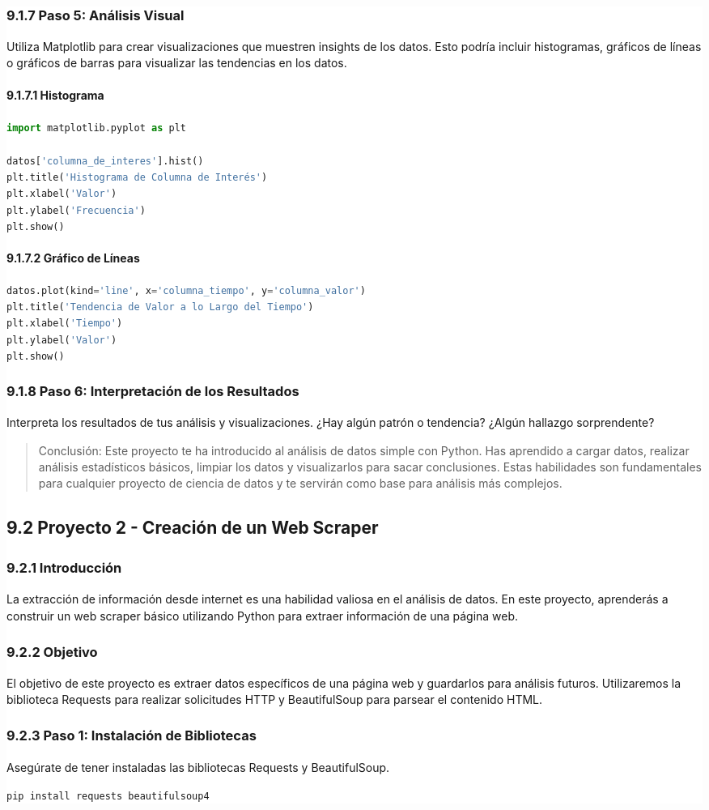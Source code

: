 ### 9.1.7 Paso 5: Análisis Visual
Utiliza Matplotlib para crear visualizaciones que muestren insights de los datos. Esto podría incluir histogramas, gráficos de líneas o gráficos de barras para visualizar las tendencias en los datos.

#### 9.1.7.1 Histograma
```python
import matplotlib.pyplot as plt

datos['columna_de_interes'].hist()
plt.title('Histograma de Columna de Interés')
plt.xlabel('Valor')
plt.ylabel('Frecuencia')
plt.show()
```

#### 9.1.7.2 Gráfico de Líneas
```python
datos.plot(kind='line', x='columna_tiempo', y='columna_valor')
plt.title('Tendencia de Valor a lo Largo del Tiempo')
plt.xlabel('Tiempo')
plt.ylabel('Valor')
plt.show()
```

### 9.1.8 Paso 6: Interpretación de los Resultados
Interpreta los resultados de tus análisis y visualizaciones. ¿Hay algún patrón o tendencia? ¿Algún hallazgo sorprendente?

> Conclusión: Este proyecto te ha introducido al análisis de datos simple con Python. Has aprendido a cargar datos, realizar análisis estadísticos básicos, limpiar los datos y visualizarlos para sacar conclusiones. Estas habilidades son fundamentales para cualquier proyecto de ciencia de datos y te servirán como base para análisis más complejos.

## 9.2 Proyecto 2 - Creación de un Web Scraper

### 9.2.1 Introducción
La extracción de información desde internet es una habilidad valiosa en el análisis de datos. En este proyecto, aprenderás a construir un web scraper básico utilizando Python para extraer información de una página web.

### 9.2.2 Objetivo
El objetivo de este proyecto es extraer datos específicos de una página web y guardarlos para análisis futuros. Utilizaremos la biblioteca Requests para realizar solicitudes HTTP y BeautifulSoup para parsear el contenido HTML.

### 9.2.3 Paso 1: Instalación de Bibliotecas
Asegúrate de tener instaladas las bibliotecas Requests y BeautifulSoup.

```bash
pip install requests beautifulsoup4
```
